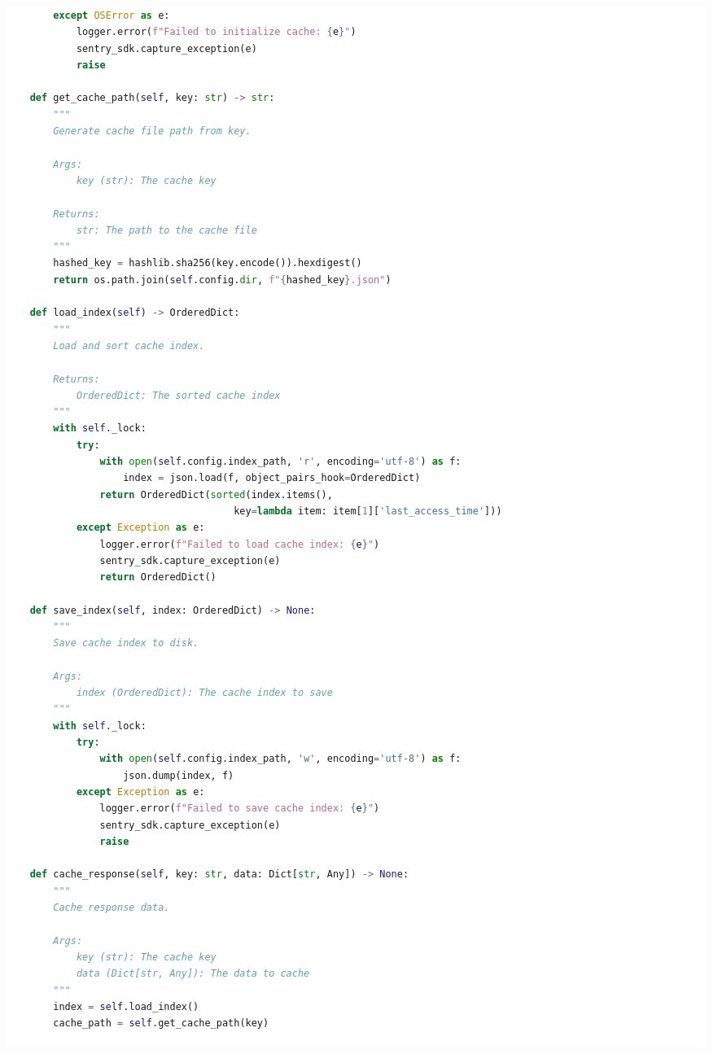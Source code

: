 ```python
        except OSError as e:
            logger.error(f"Failed to initialize cache: {e}")
            sentry_sdk.capture_exception(e)
            raise

    def get_cache_path(self, key: str) -> str:
        """
        Generate cache file path from key.

        Args:
            key (str): The cache key

        Returns:
            str: The path to the cache file
        """
        hashed_key = hashlib.sha256(key.encode()).hexdigest()
        return os.path.join(self.config.dir, f"{hashed_key}.json")

    def load_index(self) -> OrderedDict:
        """
        Load and sort cache index.

        Returns:
            OrderedDict: The sorted cache index
        """
        with self._lock:
            try:
                with open(self.config.index_path, 'r', encoding='utf-8') as f:
                    index = json.load(f, object_pairs_hook=OrderedDict)
                return OrderedDict(sorted(index.items(), 
                                       key=lambda item: item[1]['last_access_time']))
            except Exception as e:
                logger.error(f"Failed to load cache index: {e}")
                sentry_sdk.capture_exception(e)
                return OrderedDict()

    def save_index(self, index: OrderedDict) -> None:
        """
        Save cache index to disk.

        Args:
            index (OrderedDict): The cache index to save
        """
        with self._lock:
            try:
                with open(self.config.index_path, 'w', encoding='utf-8') as f:
                    json.dump(index, f)
            except Exception as e:
                logger.error(f"Failed to save cache index: {e}")
                sentry_sdk.capture_exception(e)
                raise

    def cache_response(self, key: str, data: Dict[str, Any]) -> None:
        """
        Cache response data.

        Args:
            key (str): The cache key
            data (Dict[str, Any]): The data to cache
        """
        index = self.load_index()
        cache_path = self.get_cache_path(key)
        
```